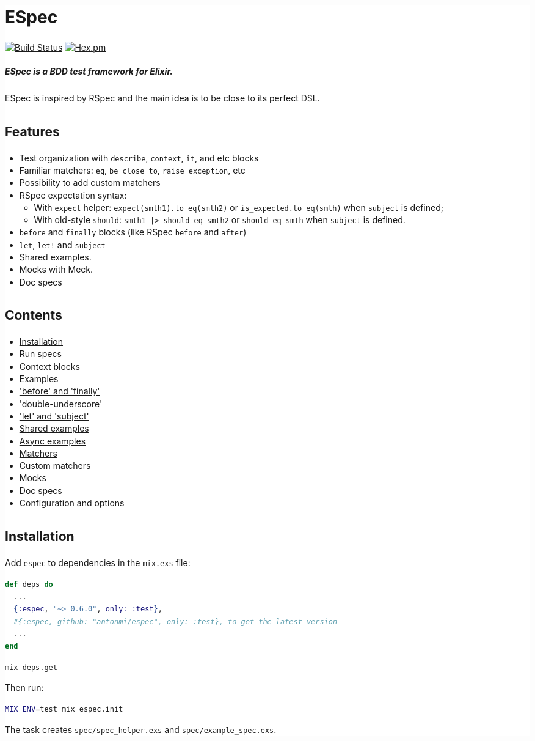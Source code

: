 # ESpec
[![Build Status](https://travis-ci.org/antonmi/espec.svg?branch=master)](https://travis-ci.org/antonmi/espec)
[![Hex.pm](https://img.shields.io/hexpm/v/espec.svg?style=flat-square)](https://hex.pm/packages/espec)

##### ESpec is a BDD test framework for Elixir.

ESpec is inspired by RSpec and the main idea is to be close to its perfect DSL.

## Features
  * Test organization with `describe`, `context`, `it`, and etc blocks
  * Familiar matchers: `eq`, `be_close_to`, `raise_exception`, etc
  * Possibility to add custom matchers
  * RSpec expectation syntax: 
    - With `expect` helper: `expect(smth1).to eq(smth2)` or `is_expected.to eq(smth)` when `subject` is defined;
    - With old-style `should`: `smth1 |> should eq smth2` or `should eq smth` when `subject` is defined.
  * `before` and `finally` blocks (like RSpec `before` and `after`)
  * `let`, `let!` and `subject`
  * Shared examples.
  * Mocks with Meck.
  * Doc specs

## Contents
- [Installation](#installation)
- [Run specs](#run-specs)
- [Context blocks](#context-blocks)
- [Examples](#examples)
- ['before' and 'finally'](#before-and-finally)
- ['double-underscore'](#double-underscore)
- ['let' and 'subject'](#let-and-subject)
- [Shared examples](#shared-examples)
- [Async examples](#async-examples)
- [Matchers](#matchers)
- [Custom matchers](#custom-matchers)
- [Mocks](#mocks)
- [Doc specs](#doc-specs)
- [Configuration and options](#configuration-and-options)

## Installation

Add `espec` to dependencies in the `mix.exs` file:

```elixir
def deps do
  ...
  {:espec, "~> 0.6.0", only: :test},
  #{:espec, github: "antonmi/espec", only: :test}, to get the latest version
  ...
end
```
```sh
mix deps.get
```
Then run:
```sh
MIX_ENV=test mix espec.init
```
The task creates `spec/spec_helper.exs` and `spec/example_spec.exs`.
